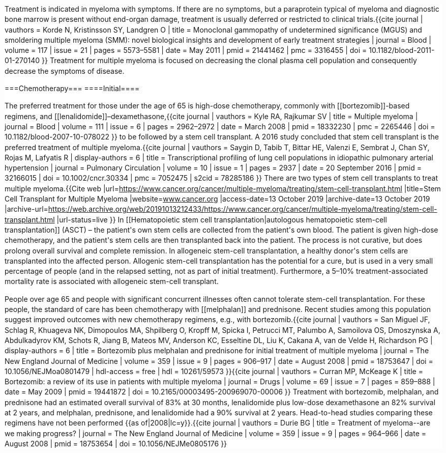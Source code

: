 Treatment is indicated in myeloma with symptoms. If there are no symptoms, but a paraprotein typical of myeloma and diagnostic bone marrow is present without end-organ damage, treatment is usually deferred or restricted to clinical trials.<ref name="pmid21441462">{{cite journal | vauthors = Korde N, Kristinsson SY, Landgren O | title = Monoclonal gammopathy of undetermined significance (MGUS) and smoldering multiple myeloma (SMM): novel biological insights and development of early treatment strategies | journal = Blood | volume = 117 | issue = 21 | pages = 5573–5581 | date = May 2011 | pmid = 21441462 | pmc = 3316455 | doi = 10.1182/blood-2011-01-270140 }}</ref> Treatment for multiple myeloma is focused on decreasing the clonal plasma cell population and consequently decrease the symptoms of disease.

===Chemotherapy===
====Initial====

The preferred treatment for those under the age of 65 is high-dose chemotherapy, commonly with [[bortezomib]]-based regimens, and [[lenalidomide]]–dexamethasone,<ref>{{cite journal | vauthors = Kyle RA, Rajkumar SV | title = Multiple myeloma | journal = Blood | volume = 111 | issue = 6 | pages = 2962–2972 | date = March 2008 | pmid = 18332230 | pmc = 2265446 | doi = 10.1182/blood-2007-10-078022 }}</ref> to be followed by a stem cell transplant. A 2016 study concluded that stem cell transplant is the preferred treatment of multiple myeloma.<ref>{{cite journal | vauthors = Saygin D, Tabib T, Bittar HE, Valenzi E, Sembrat J, Chan SY, Rojas M, Lafyatis R | display-authors = 6 | title = Transcriptional profiling of lung cell populations in idiopathic pulmonary arterial hypertension | journal = Pulmonary Circulation | volume = 10 | issue = 1 | pages = 2937 | date = 20 September 2016 | pmid = 32166015 | doi = 10.1002/cncr.30334 | pmc = 7052475 | s2cid = 78285186 }}</ref> There are two types of stem cell transplants to treat multiple myeloma.<ref>{{Cite web |url=https://www.cancer.org/cancer/multiple-myeloma/treating/stem-cell-transplant.html |title=Stem Cell Transplant for Multiple Myeloma |website=www.cancer.org |access-date=13 October 2019 |archive-date=13 October 2019 |archive-url=https://web.archive.org/web/20191013212433/https://www.cancer.org/cancer/multiple-myeloma/treating/stem-cell-transplant.html |url-status=live }}</ref> In [[Hematopoietic stem cell transplantation|autologous hematopoietic stem-cell transplantation]] (ASCT) – the patient's own stem cells are collected from the patient's own blood. The patient is given high-dose chemotherapy, and the patient's stem cells are then transplanted back into the patient. The process is not curative, but does prolong overall survival and complete remission. In allogeneic stem-cell transplantation, a healthy donor's stem cells are transplanted into the affected person. Allogenic stem-cell transplantation has the potential for a cure, but is used in a very small percentage of people (and in the relapsed setting, not as part of initial treatment).<ref name="Kyle" /> Furthermore, a 5–10% treatment-associated mortality rate is associated with allogeneic stem-cell transplant.

People over age 65 and people with significant concurrent illnesses often cannot tolerate stem-cell transplantation.  For these people, the standard of care has been chemotherapy with [[melphalan]] and prednisone.  Recent studies among this population suggest improved outcomes with new chemotherapy regimens, e.g., with bortezomib.<ref name="Miguel2008">{{cite journal | vauthors = San Miguel JF, Schlag R, Khuageva NK, Dimopoulos MA, Shpilberg O, Kropff M, Spicka I, Petrucci MT, Palumbo A, Samoilova OS, Dmoszynska A, Abdulkadyrov KM, Schots R, Jiang B, Mateos MV, Anderson KC, Esseltine DL, Liu K, Cakana A, van de Velde H, Richardson PG | display-authors = 6 | title = Bortezomib plus melphalan and prednisone for initial treatment of multiple myeloma | journal = The New England Journal of Medicine | volume = 359 | issue = 9 | pages = 906–917 | date = August 2008 | pmid = 18753647 | doi = 10.1056/NEJMoa0801479 | hdl-access = free | hdl = 10261/59573 }}</ref><ref name="Curran2009">{{cite journal | vauthors = Curran MP, McKeage K | title = Bortezomib: a review of its use in patients with multiple myeloma | journal = Drugs | volume = 69 | issue = 7 | pages = 859–888 | date = May 2009 | pmid = 19441872 | doi = 10.2165/00003495-200969070-00006 }}</ref> Treatment with bortezomib, melphalan, and prednisone had an estimated overall survival of 83% at 30 months, lenalidomide plus low-dose dexamethasone an 82% survival at 2 years, and melphalan, prednisone, and lenalidomide had a 90% survival at 2 years. Head-to-head studies comparing these regimens have not been performed {{as of|2008|lc=y}}.<ref name="Durie2008">{{cite journal | vauthors = Durie BG | title = Treatment of myeloma--are we making progress? | journal = The New England Journal of Medicine | volume = 359 | issue = 9 | pages = 964–966 | date = August 2008 | pmid = 18753654 | doi = 10.1056/NEJMe0805176 }}</ref>

